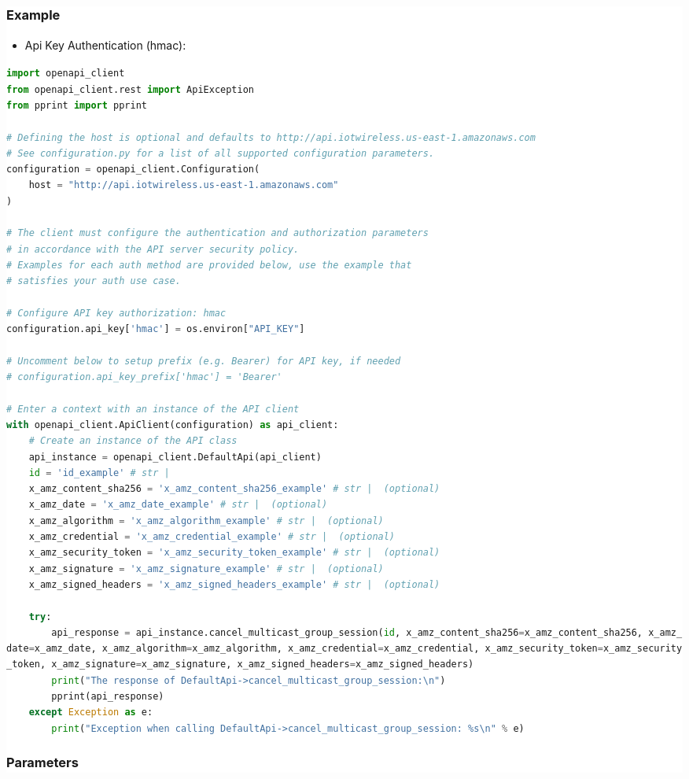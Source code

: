 ### Example

* Api Key Authentication (hmac):

```python
import openapi_client
from openapi_client.rest import ApiException
from pprint import pprint

# Defining the host is optional and defaults to http://api.iotwireless.us-east-1.amazonaws.com
# See configuration.py for a list of all supported configuration parameters.
configuration = openapi_client.Configuration(
    host = "http://api.iotwireless.us-east-1.amazonaws.com"
)

# The client must configure the authentication and authorization parameters
# in accordance with the API server security policy.
# Examples for each auth method are provided below, use the example that
# satisfies your auth use case.

# Configure API key authorization: hmac
configuration.api_key['hmac'] = os.environ["API_KEY"]

# Uncomment below to setup prefix (e.g. Bearer) for API key, if needed
# configuration.api_key_prefix['hmac'] = 'Bearer'

# Enter a context with an instance of the API client
with openapi_client.ApiClient(configuration) as api_client:
    # Create an instance of the API class
    api_instance = openapi_client.DefaultApi(api_client)
    id = 'id_example' # str | 
    x_amz_content_sha256 = 'x_amz_content_sha256_example' # str |  (optional)
    x_amz_date = 'x_amz_date_example' # str |  (optional)
    x_amz_algorithm = 'x_amz_algorithm_example' # str |  (optional)
    x_amz_credential = 'x_amz_credential_example' # str |  (optional)
    x_amz_security_token = 'x_amz_security_token_example' # str |  (optional)
    x_amz_signature = 'x_amz_signature_example' # str |  (optional)
    x_amz_signed_headers = 'x_amz_signed_headers_example' # str |  (optional)

    try:
        api_response = api_instance.cancel_multicast_group_session(id, x_amz_content_sha256=x_amz_content_sha256, x_amz_date=x_amz_date, x_amz_algorithm=x_amz_algorithm, x_amz_credential=x_amz_credential, x_amz_security_token=x_amz_security_token, x_amz_signature=x_amz_signature, x_amz_signed_headers=x_amz_signed_headers)
        print("The response of DefaultApi->cancel_multicast_group_session:\n")
        pprint(api_response)
    except Exception as e:
        print("Exception when calling DefaultApi->cancel_multicast_group_session: %s\n" % e)
```



### Parameters
